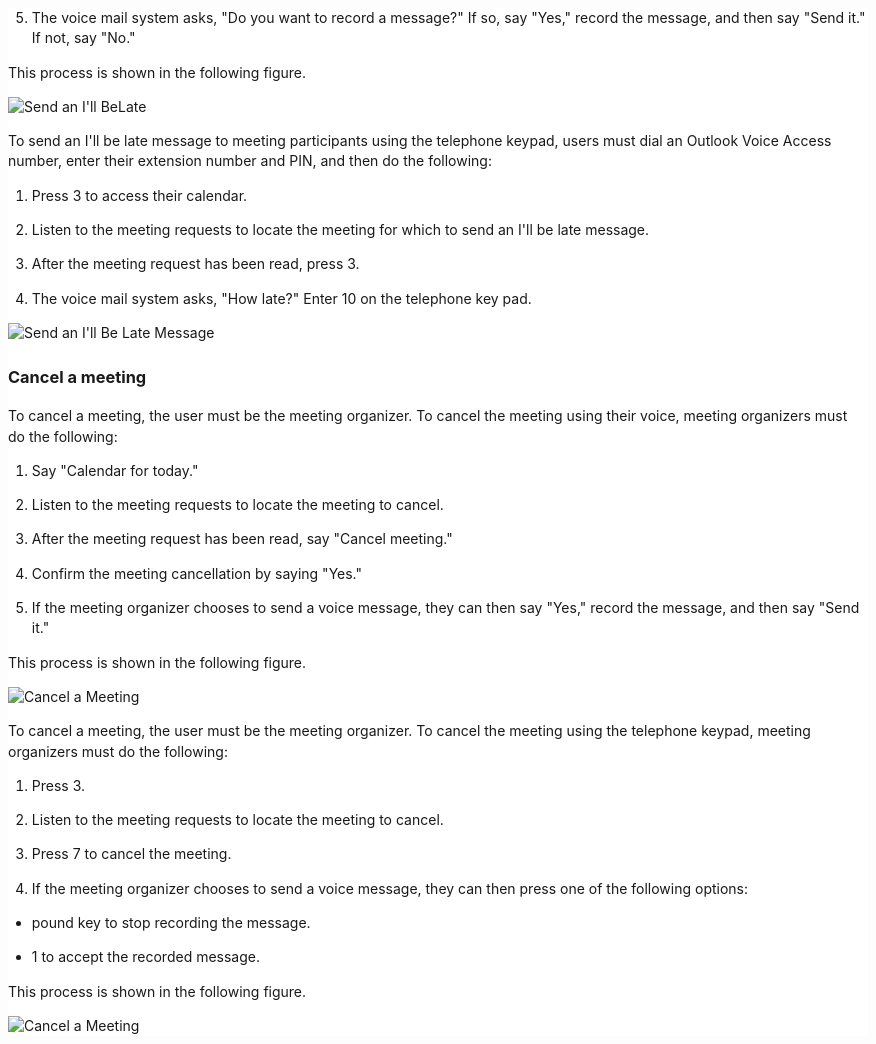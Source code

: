 5. The voice mail system asks, "Do you want to record a message?" If so, say "Yes," record the message, and then say "Send it." If not, say "No."

This process is shown in the following figure.

![Send an I'll BeLate](../../media/SendAnIllBeLateVUI.gif)

To send an I'll be late message to meeting participants using the telephone keypad, users must dial an Outlook Voice Access number, enter their extension number and PIN, and then do the following:

1. Press 3 to access their calendar.

2. Listen to the meeting requests to locate the meeting for which to send an I'll be late message.

3. After the meeting request has been read, press 3.

4. The voice mail system asks, "How late?" Enter 10 on the telephone key pad.

![Send an I'll Be Late Message](../../media/SendAnIllBeLateTUI.gif)

### Cancel a meeting

To cancel a meeting, the user must be the meeting organizer. To cancel the meeting using their voice, meeting organizers must do the following:

1. Say "Calendar for today."

2. Listen to the meeting requests to locate the meeting to cancel.

3. After the meeting request has been read, say "Cancel meeting."

4. Confirm the meeting cancellation by saying "Yes."

5. If the meeting organizer chooses to send a voice message, they can then say "Yes," record the message, and then say "Send it."

This process is shown in the following figure.

![Cancel a Meeting](../../media/CancelMeetingVUI.gif)

To cancel a meeting, the user must be the meeting organizer. To cancel the meeting using the telephone keypad, meeting organizers must do the following:

1. Press 3.

2. Listen to the meeting requests to locate the meeting to cancel.

3. Press 7 to cancel the meeting.

4. If the meeting organizer chooses to send a voice message, they can then press one of the following options:

  - pound key to stop recording the message.

  - 1 to accept the recorded message.

This process is shown in the following figure.

![Cancel a Meeting](../../media/CancelMeetingTUI.gif)
